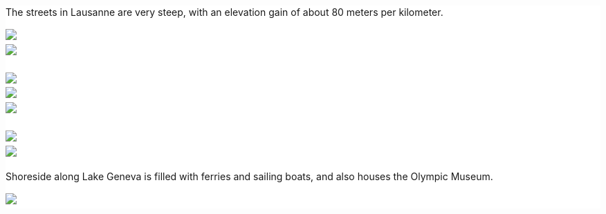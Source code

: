 The streets in Lausanne are very steep, with an elevation gain of about 80 meters per kilometer.

<div>
  <img src="/wanderings/photos/visit-to-la-cathedrale-de-lausanne/20180930_172122.jpg" style="width:100%"
  class="w3-hover-opacity">

  <div id="modal02" class="w3-modal">
    <img class="w3-modal-content" src="/wanderings/photos/visit-to-la-cathedrale-de-lausanne/20180930_172122.jpg">
  </div>
</div>

<div>
  &emsp;
</div>

<div class="post-image">
  <div class="w3-row-padding">
    <div class="w3-container w3-third">
      <img src="/wanderings/photos/visit-to-la-cathedrale-de-lausanne/20180930_174411.jpg" style="width:100%"
      class="w3-hover-opacity">
    </div>
    <div class="w3-container w3-third">
      <img src="/wanderings/photos/visit-to-la-cathedrale-de-lausanne/20180930_173918.jpg" style="width:100%"
      class="w3-hover-opacity">
    </div>
    <div class="w3-container w3-third">
      <img src="/wanderings/photos/visit-to-la-cathedrale-de-lausanne/20180930_172910.jpg" style="width:100%"
      class="w3-hover-opacity">
    </div>
  </div>
</div>

<div>
  &emsp;
</div>

<div>
  <img src="/wanderings/photos/visit-to-la-cathedrale-de-lausanne/20180930_183952.jpg" style="width:100%"
  class="w3-hover-opacity">

  <div id="modal02" class="w3-modal">
    <img class="w3-modal-content" src="/wanderings/photos/visit-to-la-cathedrale-de-lausanne/20180930_183952.jpg">
  </div>
</div>

Shoreside along Lake Geneva is filled with ferries and sailing boats, and also houses the Olympic Museum.

<div>
  <img src="/wanderings/photos/visit-to-la-cathedrale-de-lausanne/20180930_151827.jpg" style="width:100%"
  class="w3-hover-opacity">

